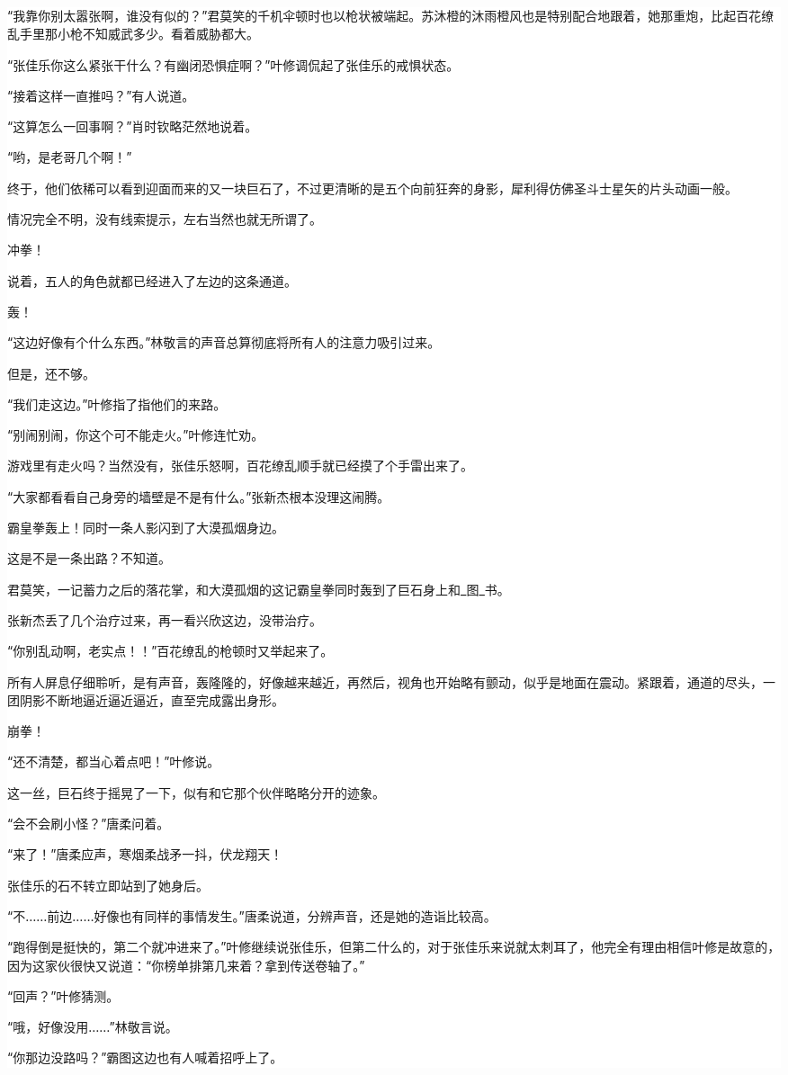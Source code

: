 “我靠你别太嚣张啊，谁没有似的？”君莫笑的千机伞顿时也以枪状被端起。苏沐橙的沐雨橙风也是特别配合地跟着，她那重炮，比起百花缭乱手里那小枪不知威武多少。看着威胁都大。

“张佳乐你这么紧张干什么？有幽闭恐惧症啊？”叶修调侃起了张佳乐的戒惧状态。

“接着这样一直推吗？”有人说道。

“这算怎么一回事啊？”肖时钦略茫然地说着。

“哟，是老哥几个啊！”

终于，他们依稀可以看到迎面而来的又一块巨石了，不过更清晰的是五个向前狂奔的身影，犀利得仿佛圣斗士星矢的片头动画一般。

情况完全不明，没有线索提示，左右当然也就无所谓了。

冲拳！

说着，五人的角色就都已经进入了左边的这条通道。

轰！

“这边好像有个什么东西。”林敬言的声音总算彻底将所有人的注意力吸引过来。

但是，还不够。

“我们走这边。”叶修指了指他们的来路。

“别闹别闹，你这个可不能走火。”叶修连忙劝。

游戏里有走火吗？当然没有，张佳乐怒啊，百花缭乱顺手就已经摸了个手雷出来了。

“大家都看看自己身旁的墙壁是不是有什么。”张新杰根本没理这闹腾。

霸皇拳轰上！同时一条人影闪到了大漠孤烟身边。

这是不是一条出路？不知道。

君莫笑，一记蓄力之后的落花掌，和大漠孤烟的这记霸皇拳同时轰到了巨石身上和_图_书。

张新杰丢了几个治疗过来，再一看兴欣这边，没带治疗。

“你别乱动啊，老实点！！”百花缭乱的枪顿时又举起来了。

所有人屏息仔细聆听，是有声音，轰隆隆的，好像越来越近，再然后，视角也开始略有颤动，似乎是地面在震动。紧跟着，通道的尽头，一团阴影不断地逼近逼近逼近，直至完成露出身形。

崩拳！

“还不清楚，都当心着点吧！”叶修说。

这一丝，巨石终于摇晃了一下，似有和它那个伙伴略略分开的迹象。

“会不会刷小怪？”唐柔问着。

“来了！”唐柔应声，寒烟柔战矛一抖，伏龙翔天！

张佳乐的石不转立即站到了她身后。

“不……前边……好像也有同样的事情发生。”唐柔说道，分辨声音，还是她的造诣比较高。

“跑得倒是挺快的，第二个就冲进来了。”叶修继续说张佳乐，但第二什么的，对于张佳乐来说就太刺耳了，他完全有理由相信叶修是故意的，因为这家伙很快又说道：“你榜单排第几来着？拿到传送卷轴了。”

“回声？”叶修猜测。

“哦，好像没用……”林敬言说。

“你那边没路吗？”霸图这边也有人喊着招呼上了。
